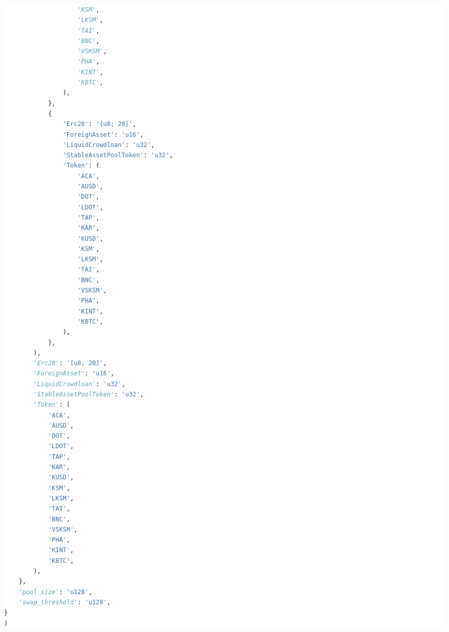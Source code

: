 ```python
                    'KSM',
                    'LKSM',
                    'TAI',
                    'BNC',
                    'VSKSM',
                    'PHA',
                    'KINT',
                    'KBTC',
                ),
            },
            {
                'Erc20': '[u8; 20]',
                'ForeignAsset': 'u16',
                'LiquidCrowdloan': 'u32',
                'StableAssetPoolToken': 'u32',
                'Token': (
                    'ACA',
                    'AUSD',
                    'DOT',
                    'LDOT',
                    'TAP',
                    'KAR',
                    'KUSD',
                    'KSM',
                    'LKSM',
                    'TAI',
                    'BNC',
                    'VSKSM',
                    'PHA',
                    'KINT',
                    'KBTC',
                ),
            },
        ),
        'Erc20': '[u8; 20]',
        'ForeignAsset': 'u16',
        'LiquidCrowdloan': 'u32',
        'StableAssetPoolToken': 'u32',
        'Token': (
            'ACA',
            'AUSD',
            'DOT',
            'LDOT',
            'TAP',
            'KAR',
            'KUSD',
            'KSM',
            'LKSM',
            'TAI',
            'BNC',
            'VSKSM',
            'PHA',
            'KINT',
            'KBTC',
        ),
    },
    'pool_size': 'u128',
    'swap_threshold': 'u128',
}
)
```
